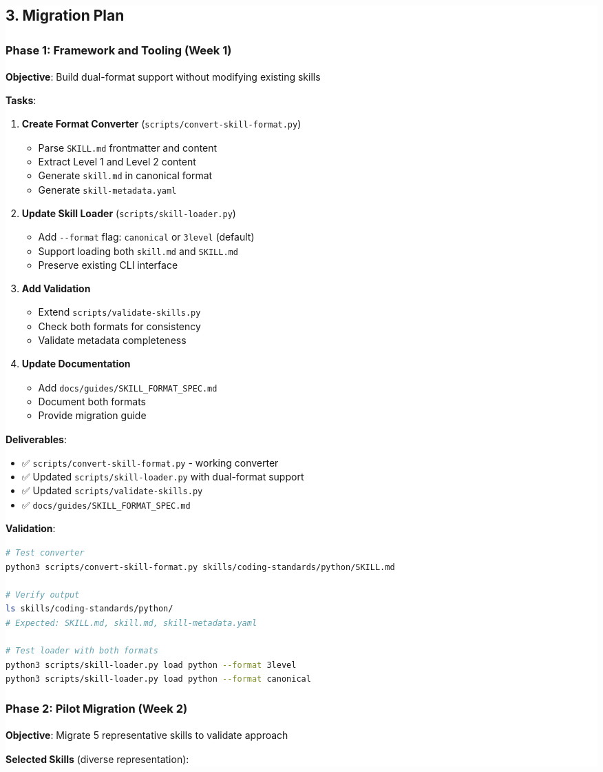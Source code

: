 
## 3. Migration Plan

### Phase 1: Framework and Tooling (Week 1)

**Objective**: Build dual-format support without modifying existing skills

**Tasks**:

1. **Create Format Converter** (`scripts/convert-skill-format.py`)
   - Parse `SKILL.md` frontmatter and content
   - Extract Level 1 and Level 2 content
   - Generate `skill.md` in canonical format
   - Generate `skill-metadata.yaml`

2. **Update Skill Loader** (`scripts/skill-loader.py`)
   - Add `--format` flag: `canonical` or `3level` (default)
   - Support loading both `skill.md` and `SKILL.md`
   - Preserve existing CLI interface

3. **Add Validation**
   - Extend `scripts/validate-skills.py`
   - Check both formats for consistency
   - Validate metadata completeness

4. **Update Documentation**
   - Add `docs/guides/SKILL_FORMAT_SPEC.md`
   - Document both formats
   - Provide migration guide

**Deliverables**:
- ✅ `scripts/convert-skill-format.py` - working converter
- ✅ Updated `scripts/skill-loader.py` with dual-format support
- ✅ Updated `scripts/validate-skills.py`
- ✅ `docs/guides/SKILL_FORMAT_SPEC.md`

**Validation**:
```bash
# Test converter
python3 scripts/convert-skill-format.py skills/coding-standards/python/SKILL.md

# Verify output
ls skills/coding-standards/python/
# Expected: SKILL.md, skill.md, skill-metadata.yaml

# Test loader with both formats
python3 scripts/skill-loader.py load python --format 3level
python3 scripts/skill-loader.py load python --format canonical
```

### Phase 2: Pilot Migration (Week 2)

**Objective**: Migrate 5 representative skills to validate approach

**Selected Skills** (diverse representation):
